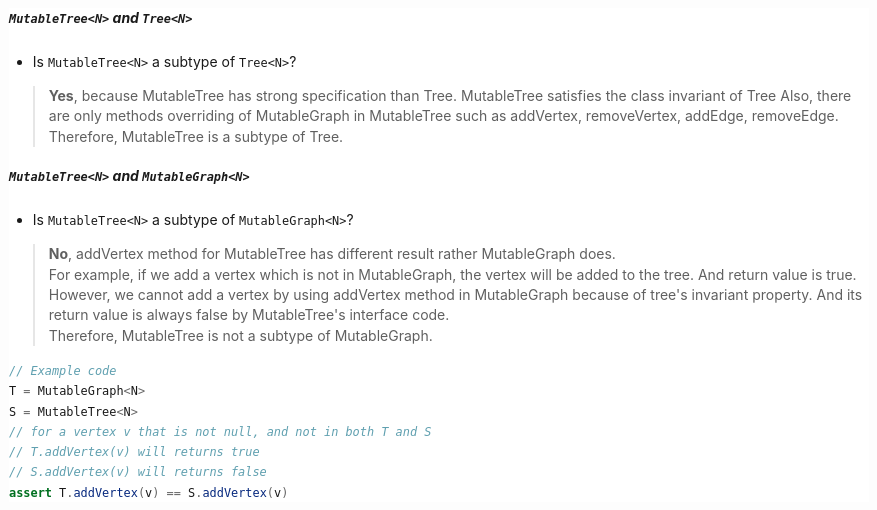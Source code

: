 ##### `MutableTree<N>` and `Tree<N>`

* Is `MutableTree<N>` a subtype of `Tree<N>`?
> __Yes__, because MutableTree has strong specification than Tree. MutableTree satisfies the class invariant of Tree
> Also, there are only methods overriding of MutableGraph in MutableTree such as addVertex, removeVertex, addEdge, removeEdge.
> Therefore, MutableTree is a subtype of Tree.

##### `MutableTree<N>` and `MutableGraph<N>`

* Is `MutableTree<N>` a subtype of `MutableGraph<N>`?  
> __No__, addVertex method for MutableTree has different result rather MutableGraph does.   
> For example, if we add a vertex which is not in MutableGraph, the vertex will be added to the tree. And return value is true.    
> However, we cannot add a vertex by using addVertex method in MutableGraph because of tree's invariant property. And its return value is always false by MutableTree's interface code.   
> Therefore, MutableTree is not a subtype of MutableGraph. 
```java
// Example code
T = MutableGraph<N>
S = MutableTree<N>
// for a vertex v that is not null, and not in both T and S
// T.addVertex(v) will returns true
// S.addVertex(v) will returns false
assert T.addVertex(v) == S.addVertex(v)
```


